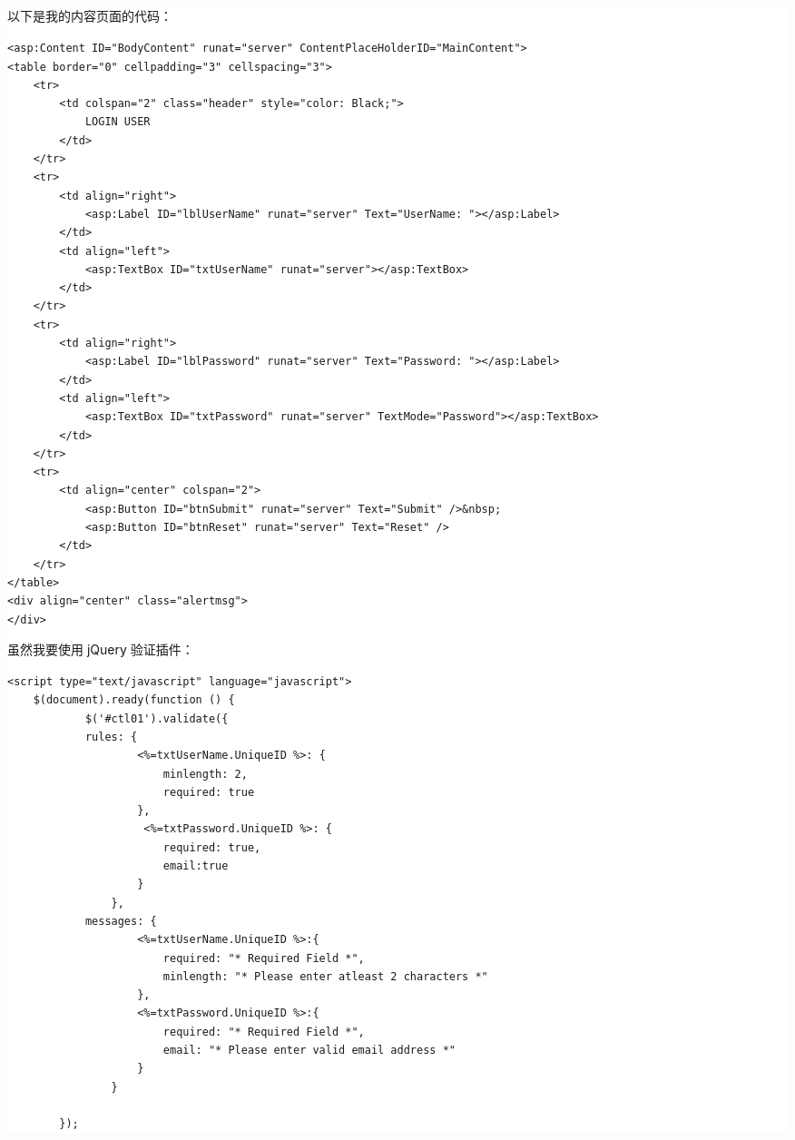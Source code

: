 以下是我的内容页面的代码：

```
<asp:Content ID="BodyContent" runat="server" ContentPlaceHolderID="MainContent">
<table border="0" cellpadding="3" cellspacing="3">
    <tr>
        <td colspan="2" class="header" style="color: Black;">
            LOGIN USER
        </td>
    </tr>
    <tr>
        <td align="right">
            <asp:Label ID="lblUserName" runat="server" Text="UserName: "></asp:Label>
        </td>
        <td align="left">
            <asp:TextBox ID="txtUserName" runat="server"></asp:TextBox>
        </td>
    </tr>
    <tr>
        <td align="right">
            <asp:Label ID="lblPassword" runat="server" Text="Password: "></asp:Label>
        </td>
        <td align="left">
            <asp:TextBox ID="txtPassword" runat="server" TextMode="Password"></asp:TextBox>
        </td>
    </tr>
    <tr>
        <td align="center" colspan="2">
            <asp:Button ID="btnSubmit" runat="server" Text="Submit" />&nbsp;
            <asp:Button ID="btnReset" runat="server" Text="Reset" />
        </td>
    </tr>
</table>
<div align="center" class="alertmsg">
</div> 
```

虽然我要使用 jQuery 验证插件：

```
<script type="text/javascript" language="javascript">
    $(document).ready(function () {
            $('#ctl01').validate({
            rules: {
                    <%=txtUserName.UniqueID %>: {
                        minlength: 2,
                        required: true
                    },
                     <%=txtPassword.UniqueID %>: {                        
                        required: true,
                        email:true
                    }
                },
            messages: {
                    <%=txtUserName.UniqueID %>:{  
                        required: "* Required Field *",  
                        minlength: "* Please enter atleast 2 characters *"  
                    },
                    <%=txtPassword.UniqueID %>:{  
                        required: "* Required Field *",  
                        email: "* Please enter valid email address *"  
                    }       
                }

        });
```